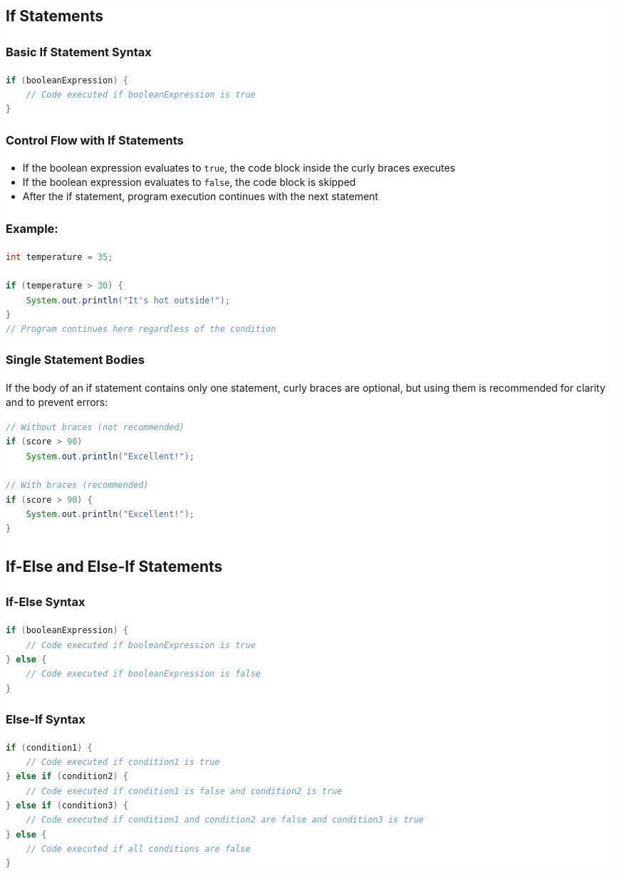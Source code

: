 ## If Statements

### Basic If Statement Syntax
```java
if (booleanExpression) {
    // Code executed if booleanExpression is true
}
```

### Control Flow with If Statements
- If the boolean expression evaluates to `true`, the code block inside the curly braces executes
- If the boolean expression evaluates to `false`, the code block is skipped
- After the if statement, program execution continues with the next statement

### Example:
```java
int temperature = 35;

if (temperature > 30) {
    System.out.println("It's hot outside!");
}
// Program continues here regardless of the condition
```

### Single Statement Bodies
If the body of an if statement contains only one statement, curly braces are optional, but using them is recommended for clarity and to prevent errors:

```java
// Without braces (not recommended)
if (score > 90)
    System.out.println("Excellent!");

// With braces (recommended)
if (score > 90) {
    System.out.println("Excellent!");
}
```

## If-Else and Else-If Statements

### If-Else Syntax
```java
if (booleanExpression) {
    // Code executed if booleanExpression is true
} else {
    // Code executed if booleanExpression is false
}
```

### Else-If Syntax
```java
if (condition1) {
    // Code executed if condition1 is true
} else if (condition2) {
    // Code executed if condition1 is false and condition2 is true
} else if (condition3) {
    // Code executed if condition1 and condition2 are false and condition3 is true
} else {
    // Code executed if all conditions are false
}
```

